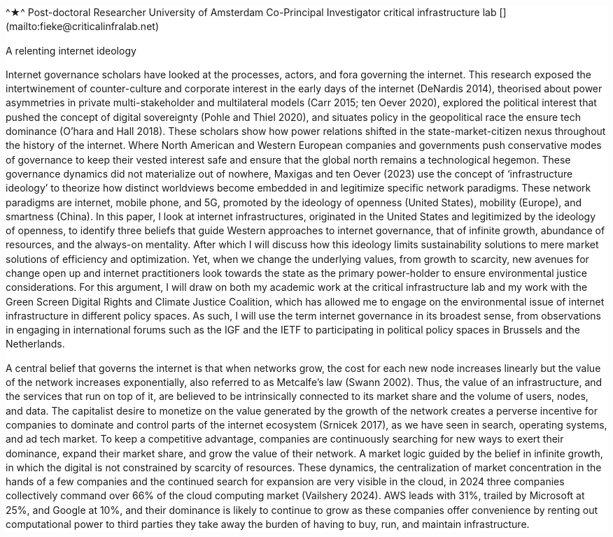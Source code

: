 <div class="affiliation" style="margin-top: 100mm">^★^ Post-doctoral Researcher  
University of Amsterdam  
Co-Principal Investigator  
critical infrastructure lab   [<fieke@criticalinfralab.net>](mailto:fieke@criticalinfralab.net)</div>

<p class="section">A relenting internet ideology</p>

Internet governance scholars have looked at the processes, actors, and fora governing the internet. This research exposed the intertwinement of counter-culture and corporate interest in the early days of the internet (DeNardis 2014), theorised about power asymmetries in private multi-stakeholder and multilateral models (Carr 2015; ten Oever 2020), explored the political interest that pushed the concept of digital sovereignty (Pohle and Thiel 2020), and situates policy in the geopolitical race the ensure tech dominance (O’hara and Hall 2018). These scholars show how power relations shifted in the state-market-citizen nexus throughout the history of the internet. Where North American and Western European companies and governments push conservative modes of governance to keep their vested interest safe and ensure that the global north remains a technological hegemon. These governance dynamics did not materialize out of nowhere, Maxigas and ten Oever (2023) use the concept of ‘infrastructure ideology’ to theorize how distinct worldviews become embedded in and legitimize specific network paradigms. These network paradigms are internet, mobile phone, and 5G, promoted by the ideology of openness (United States), mobility (Europe), and smartness (China). In this paper, I look at internet infrastructures, originated in the United States and legitimized by the ideology of openness, to identify three beliefs that guide Western approaches to internet governance, that of infinite growth, abundance of resources, and the always-on mentality. After which I will discuss how this ideology limits sustainability solutions to mere market solutions of efficiency and optimization. Yet, when we change the underlying values, from growth to scarcity, new avenues for change open up and internet practitioners look towards the state as the primary power-holder to ensure environmental justice considerations. For this argument, I will draw on both my academic work at the critical infrastructure lab and my work with the Green Screen Digital Rights and Climate Justice Coalition, which has allowed me to engage on the environmental issue of internet infrastructure in different policy spaces. As such, I will use the term internet governance in its broadest sense, from observations in engaging in international forums such as the IGF and the IETF to participating in political policy spaces in Brussels and the Netherlands.  

A central belief that governs the internet is that when networks grow, the cost for each new node increases linearly but the value of the network increases exponentially, also referred to as Metcalfe’s law (Swann 2002). Thus, the value of an infrastructure, and the services that run on top of it, are believed to be intrinsically connected to its market share and the volume of users, nodes, and data. The capitalist desire to monetize on the value generated by the growth of the network creates a perverse incentive for companies to dominate and control parts of the internet ecosystem (Srnicek 2017), as we have seen in search, operating systems, and ad tech market. To keep a competitive advantage, companies are continuously searching for new ways to exert their dominance, expand their market share, and grow the value of their network. A market logic guided by the belief in infinite growth, in which the digital is not constrained by scarcity of resources. These dynamics, the centralization of market concentration in the hands of a few companies and the continued search for expansion are very visible in the cloud, in 2024 three companies collectively command over 66% of the cloud computing market (Vailshery 2024). AWS leads with 31%, trailed by Microsoft at 25%, and Google at 10%, and their dominance is likely to continue to grow as these companies offer convenience by renting out computational power to third parties they take away the burden of having to buy, run, and maintain infrastructure.  

